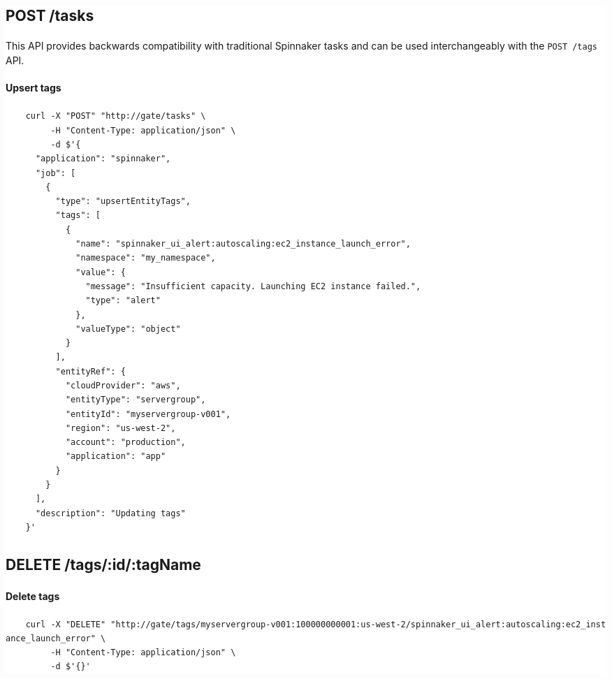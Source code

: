 ```
```

## POST /tasks

This API provides backwards compatibility with traditional Spinnaker tasks and can be used interchangeably with the `POST /tags` API.

#### Upsert tags
```
    curl -X "POST" "http://gate/tasks" \
         -H "Content-Type: application/json" \
         -d $'{
      "application": "spinnaker",
      "job": [
        {
          "type": "upsertEntityTags",
          "tags": [
            {
              "name": "spinnaker_ui_alert:autoscaling:ec2_instance_launch_error",
              "namespace": "my_namespace",
              "value": {
                "message": "Insufficient capacity. Launching EC2 instance failed.",
                "type": "alert"
              },
              "valueType": "object"
            }
          ],
          "entityRef": {
            "cloudProvider": "aws",
            "entityType": "servergroup",
            "entityId": "myservergroup-v001",
            "region": "us-west-2",
            "account": "production",
            "application": "app"            
          }
        }
      ],
      "description": "Updating tags"
    }'
```

## DELETE /tags/:id/:tagName

#### Delete tags
```
    curl -X "DELETE" "http://gate/tags/myservergroup-v001:100000000001:us-west-2/spinnaker_ui_alert:autoscaling:ec2_instance_launch_error" \
         -H "Content-Type: application/json" \
         -d $'{}'
```
